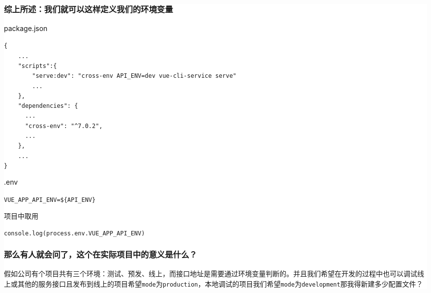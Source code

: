 ### 综上所述：我们就可以这样定义我们的环境变量

package.json

```
{
    ...
    "scripts":{
        "serve:dev": "cross-env API_ENV=dev vue-cli-service serve"
        ...
    },
    "dependencies": {
      ...
      "cross-env": "^7.0.2",
      ...
    },
    ...
}
```

.env

```
VUE_APP_API_ENV=${API_ENV}
```

项目中取用

```
console.log(process.env.VUE_APP_API_ENV)
```

### 那么有人就会问了，这个在实际项目中的意义是什么？

假如公司有个项目共有三个环境：测试、预发、线上，而接口地址是需要通过环境变量判断的。并且我们希望在开发的过程中也可以调试线上或其他的服务接口且发布到线上的项目希望`mode`为`production`，本地调试的项目我们希望`mode`为`development`那我得新建多少配置文件？
